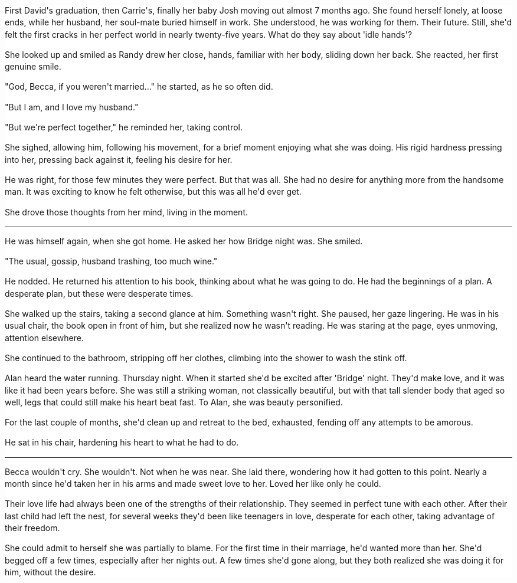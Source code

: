  First David's graduation, then Carrie's, finally her baby Josh moving out almost 7 months ago. She found herself lonely, at loose ends, while her husband, her soul-mate buried himself in work. She understood, he was working for them. Their future. Still, she'd felt the first cracks in her perfect world in nearly twenty-five years. What do they say about 'idle hands'? 

 She looked up and smiled as Randy drew her close, hands, familiar with her body, sliding down her back. She reacted, her first genuine smile. 

 "God, Becca, if you weren't married..." he started, as he so often did. 

 "But I am, and I love my husband." 

 "But we're perfect together," he reminded her, taking control. 

 She sighed, allowing him, following his movement, for a brief moment enjoying what she was doing. His rigid hardness pressing into her, pressing back against it, feeling his desire for her. 

 He was right, for those few minutes they were perfect. But that was all. She had no desire for anything more from the handsome man. It was exciting to know he felt otherwise, but this was all he'd ever get. 

 She drove those thoughts from her mind, living in the moment. 

 * * * 

 He was himself again, when she got home. He asked her how Bridge night was. She smiled. 

 "The usual, gossip, husband trashing, too much wine." 

 He nodded. He returned his attention to his book, thinking about what he was going to do. He had the beginnings of a plan. A desperate plan, but these were desperate times. 

 She walked up the stairs, taking a second glance at him. Something wasn't right. She paused, her gaze lingering. He was in his usual chair, the book open in front of him, but she realized now he wasn't reading. He was staring at the page, eyes unmoving, attention elsewhere. 

 She continued to the bathroom, stripping off her clothes, climbing into the shower to wash the stink off. 

 Alan heard the water running. Thursday night. When it started she'd be excited after 'Bridge' night. They'd make love, and it was like it had been years before. She was still a striking woman, not classically beautiful, but with that tall slender body that aged so well, legs that could still make his heart beat fast. To Alan, she was beauty personified. 

 For the last couple of months, she'd clean up and retreat to the bed, exhausted, fending off any attempts to be amorous. 

 He sat in his chair, hardening his heart to what he had to do. 

 * * * 

 Becca wouldn't cry. She wouldn't. Not when he was near. She laid there, wondering how it had gotten to this point. Nearly a month since he'd taken her in his arms and made sweet love to her. Loved her like only he could. 

 Their love life had always been one of the strengths of their relationship. They seemed in perfect tune with each other. After their last child had left the nest, for several weeks they'd been like teenagers in love, desperate for each other, taking advantage of their freedom. 

 She could admit to herself she was partially to blame. For the first time in their marriage, he'd wanted more than her. She'd begged off a few times, especially after her nights out. A few times she'd gone along, but they both realized she was doing it for him, without the desire. 

